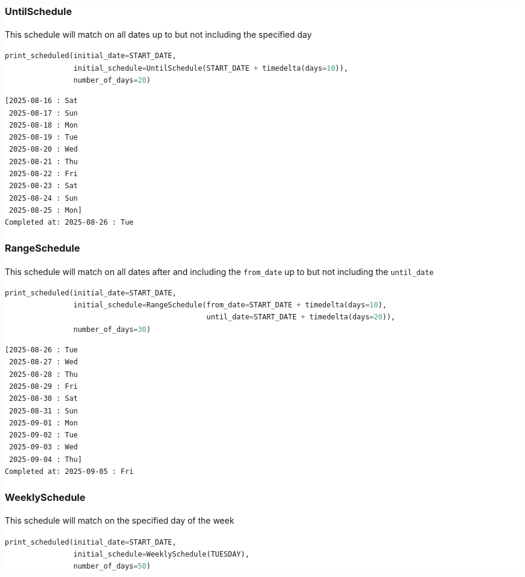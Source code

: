 
### UntilSchedule

This schedule will match on all dates up to but not including the specified day


```python
print_scheduled(initial_date=START_DATE,
                initial_schedule=UntilSchedule(START_DATE + timedelta(days=10)),
                number_of_days=20)
```

    [2025-08-16 : Sat
     2025-08-17 : Sun
     2025-08-18 : Mon
     2025-08-19 : Tue
     2025-08-20 : Wed
     2025-08-21 : Thu
     2025-08-22 : Fri
     2025-08-23 : Sat
     2025-08-24 : Sun
     2025-08-25 : Mon]
    Completed at: 2025-08-26 : Tue


### RangeSchedule

This schedule will match on all dates after and including the `from_date` up to but not including
the `until_date`


```python
print_scheduled(initial_date=START_DATE,
                initial_schedule=RangeSchedule(from_date=START_DATE + timedelta(days=10),
                                               until_date=START_DATE + timedelta(days=20)),
                number_of_days=30)
```

    [2025-08-26 : Tue
     2025-08-27 : Wed
     2025-08-28 : Thu
     2025-08-29 : Fri
     2025-08-30 : Sat
     2025-08-31 : Sun
     2025-09-01 : Mon
     2025-09-02 : Tue
     2025-09-03 : Wed
     2025-09-04 : Thu]
    Completed at: 2025-09-05 : Fri


### WeeklySchedule

This schedule will match on the specified day of the week


```python
print_scheduled(initial_date=START_DATE,
                initial_schedule=WeeklySchedule(TUESDAY),
                number_of_days=50)
```
